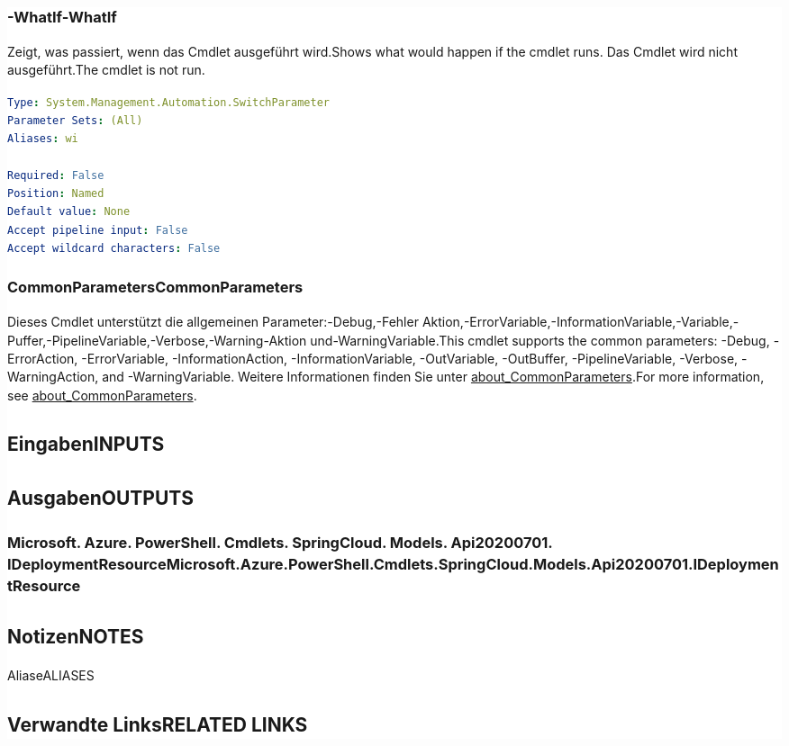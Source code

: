 ### <span data-ttu-id="b6d82-150">-WhatIf</span><span class="sxs-lookup"><span data-stu-id="b6d82-150">-WhatIf</span></span>
<span data-ttu-id="b6d82-151">Zeigt, was passiert, wenn das Cmdlet ausgeführt wird.</span><span class="sxs-lookup"><span data-stu-id="b6d82-151">Shows what would happen if the cmdlet runs.</span></span>
<span data-ttu-id="b6d82-152">Das Cmdlet wird nicht ausgeführt.</span><span class="sxs-lookup"><span data-stu-id="b6d82-152">The cmdlet is not run.</span></span>

```yaml
Type: System.Management.Automation.SwitchParameter
Parameter Sets: (All)
Aliases: wi

Required: False
Position: Named
Default value: None
Accept pipeline input: False
Accept wildcard characters: False
```

### <span data-ttu-id="b6d82-153">CommonParameters</span><span class="sxs-lookup"><span data-stu-id="b6d82-153">CommonParameters</span></span>
<span data-ttu-id="b6d82-154">Dieses Cmdlet unterstützt die allgemeinen Parameter:-Debug,-Fehler Aktion,-ErrorVariable,-InformationVariable,-Variable,-Puffer,-PipelineVariable,-Verbose,-Warning-Aktion und-WarningVariable.</span><span class="sxs-lookup"><span data-stu-id="b6d82-154">This cmdlet supports the common parameters: -Debug, -ErrorAction, -ErrorVariable, -InformationAction, -InformationVariable, -OutVariable, -OutBuffer, -PipelineVariable, -Verbose, -WarningAction, and -WarningVariable.</span></span> <span data-ttu-id="b6d82-155">Weitere Informationen finden Sie unter [about_CommonParameters](http://go.microsoft.com/fwlink/?LinkID=113216).</span><span class="sxs-lookup"><span data-stu-id="b6d82-155">For more information, see [about_CommonParameters](http://go.microsoft.com/fwlink/?LinkID=113216).</span></span>

## <span data-ttu-id="b6d82-156">Eingaben</span><span class="sxs-lookup"><span data-stu-id="b6d82-156">INPUTS</span></span>

## <span data-ttu-id="b6d82-157">Ausgaben</span><span class="sxs-lookup"><span data-stu-id="b6d82-157">OUTPUTS</span></span>

### <span data-ttu-id="b6d82-158">Microsoft. Azure. PowerShell. Cmdlets. SpringCloud. Models. Api20200701. IDeploymentResource</span><span class="sxs-lookup"><span data-stu-id="b6d82-158">Microsoft.Azure.PowerShell.Cmdlets.SpringCloud.Models.Api20200701.IDeploymentResource</span></span>

## <span data-ttu-id="b6d82-159">Notizen</span><span class="sxs-lookup"><span data-stu-id="b6d82-159">NOTES</span></span>

<span data-ttu-id="b6d82-160">Aliase</span><span class="sxs-lookup"><span data-stu-id="b6d82-160">ALIASES</span></span>

## <span data-ttu-id="b6d82-161">Verwandte Links</span><span class="sxs-lookup"><span data-stu-id="b6d82-161">RELATED LINKS</span></span>

